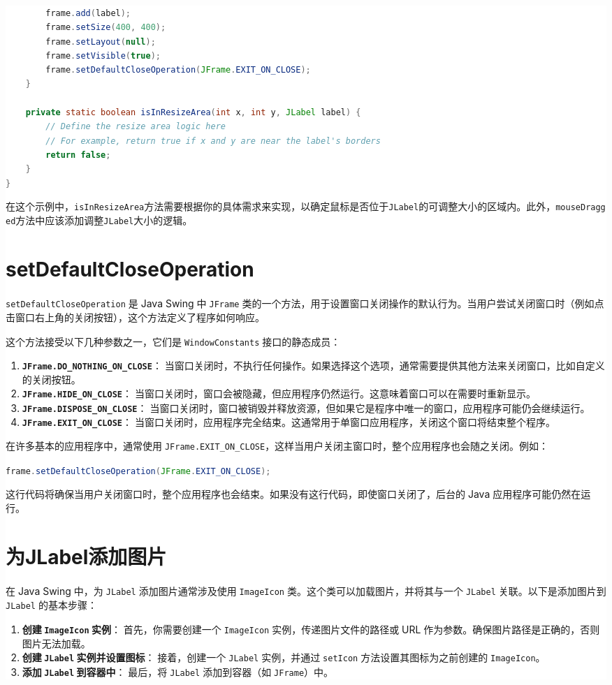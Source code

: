 ```java
        frame.add(label);
        frame.setSize(400, 400);
        frame.setLayout(null);
        frame.setVisible(true);
        frame.setDefaultCloseOperation(JFrame.EXIT_ON_CLOSE);
    }

    private static boolean isInResizeArea(int x, int y, JLabel label) {
        // Define the resize area logic here
        // For example, return true if x and y are near the label's borders
        return false;
    }
}
```

在这个示例中，`isInResizeArea`方法需要根据你的具体需求来实现，以确定鼠标是否位于`JLabel`的可调整大小的区域内。此外，`mouseDragged`方法中应该添加调整`JLabel`大小的逻辑。

# setDefaultCloseOperation

`setDefaultCloseOperation` 是 Java Swing 中 `JFrame` 类的一个方法，用于设置窗口关闭操作的默认行为。当用户尝试关闭窗口时（例如点击窗口右上角的关闭按钮），这个方法定义了程序如何响应。

这个方法接受以下几种参数之一，它们是 `WindowConstants` 接口的静态成员：

1. **`JFrame.DO_NOTHING_ON_CLOSE`**：
   当窗口关闭时，不执行任何操作。如果选择这个选项，通常需要提供其他方法来关闭窗口，比如自定义的关闭按钮。
2. **`JFrame.HIDE_ON_CLOSE`**：
   当窗口关闭时，窗口会被隐藏，但应用程序仍然运行。这意味着窗口可以在需要时重新显示。
3. **`JFrame.DISPOSE_ON_CLOSE`**：
   当窗口关闭时，窗口被销毁并释放资源，但如果它是程序中唯一的窗口，应用程序可能仍会继续运行。
4. **`JFrame.EXIT_ON_CLOSE`**：
   当窗口关闭时，应用程序完全结束。这通常用于单窗口应用程序，关闭这个窗口将结束整个程序。

在许多基本的应用程序中，通常使用 `JFrame.EXIT_ON_CLOSE`，这样当用户关闭主窗口时，整个应用程序也会随之关闭。例如：

```java
frame.setDefaultCloseOperation(JFrame.EXIT_ON_CLOSE);
```

这行代码将确保当用户关闭窗口时，整个应用程序也会结束。如果没有这行代码，即使窗口关闭了，后台的 Java 应用程序可能仍然在运行。

# 为JLabel添加图片

在 Java Swing 中，为 `JLabel` 添加图片通常涉及使用 `ImageIcon` 类。这个类可以加载图片，并将其与一个 `JLabel` 关联。以下是添加图片到 `JLabel` 的基本步骤：

1. **创建 `ImageIcon` 实例**：
   首先，你需要创建一个 `ImageIcon` 实例，传递图片文件的路径或 URL 作为参数。确保图片路径是正确的，否则图片无法加载。
2. **创建 `JLabel` 实例并设置图标**：
   接着，创建一个 `JLabel` 实例，并通过 `setIcon` 方法设置其图标为之前创建的 `ImageIcon`。
3. **添加 `JLabel` 到容器中**：
   最后，将 `JLabel` 添加到容器（如 `JFrame`）中。
